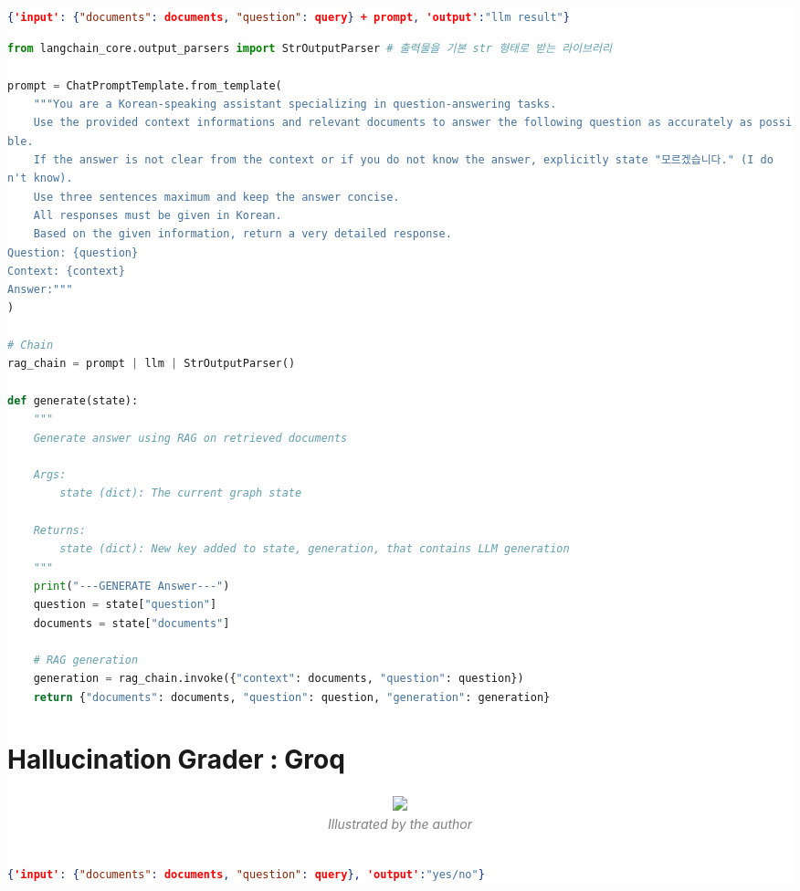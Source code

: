 ```json
{'input': {"documents": documents, "question": query} + prompt, 'output':"llm result"}
```

```python
from langchain_core.output_parsers import StrOutputParser # 출력물을 기본 str 형태로 받는 라이브러리

prompt = ChatPromptTemplate.from_template(
    """You are a Korean-speaking assistant specializing in question-answering tasks. 
    Use the provided context informations and relevant documents to answer the following question as accurately as possible. 
    If the answer is not clear from the context or if you do not know the answer, explicitly state "모르겠습니다." (I don't know). 
    Use three sentences maximum and keep the answer concise.
    All responses must be given in Korean.
    Based on the given information, return a very detailed response.
Question: {question}
Context: {context}
Answer:"""
)

# Chain
rag_chain = prompt | llm | StrOutputParser()

def generate(state):
    """
    Generate answer using RAG on retrieved documents

    Args:
        state (dict): The current graph state

    Returns:
        state (dict): New key added to state, generation, that contains LLM generation
    """
    print("---GENERATE Answer---")
    question = state["question"]
    documents = state["documents"]
    
    # RAG generation
    generation = rag_chain.invoke({"context": documents, "question": question})
    return {"documents": documents, "question": question, "generation": generation}
```


# Hallucination Grader : Groq

<center><img width="200" src="https://github.com/finddme/finddme.github.io/assets/53667002/384de248-b1f4-4480-9dc4-a457d98cac04"></center>
<center><em style="color:gray;">Illustrated by the author</em></center><br>

```json
{'input': {"documents": documents, "question": query}, 'output':"yes/no"}
```
